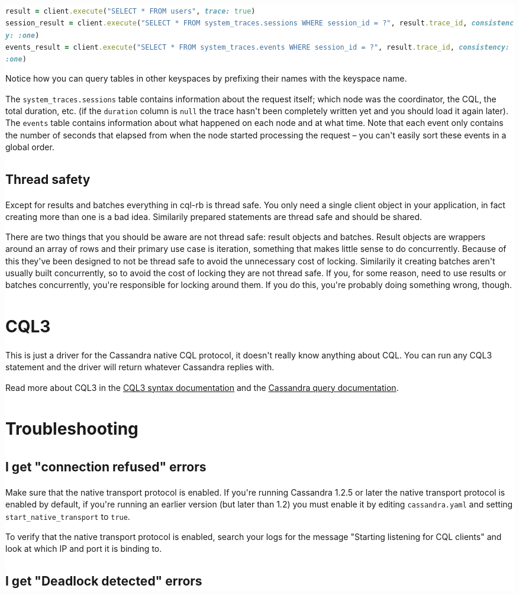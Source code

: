 ```ruby
result = client.execute("SELECT * FROM users", trace: true)
session_result = client.execute("SELECT * FROM system_traces.sessions WHERE session_id = ?", result.trace_id, consistency: :one)
events_result = client.execute("SELECT * FROM system_traces.events WHERE session_id = ?", result.trace_id, consistency: :one)
```

Notice how you can query tables in other keyspaces by prefixing their names with the keyspace name.

The `system_traces.sessions` table contains information about the request itself; which node was the coordinator, the CQL, the total duration, etc. (if the `duration` column is `null` the trace hasn't been completely written yet and you should load it again later). The `events` table contains information about what happened on each node and at what time. Note that each event only contains the number of seconds that elapsed from when the node started processing the request – you can't easily sort these events in a global order.

## Thread safety

Except for results and batches everything in cql-rb is thread safe. You only need a single client object in your application, in fact creating more than one is a bad idea. Similarily prepared statements are thread safe and should be shared.

There are two things that you should be aware are not thread safe: result objects and batches. Result objects are wrappers around an array of rows and their primary use case is iteration, something that makes little sense to do concurrently. Because of this they've been designed to not be thread safe to avoid the unnecessary cost of locking. Similarily it creating batches aren't usually built concurrently, so to avoid the cost of locking they are not thread safe. If you, for some reason, need to use results or batches concurrently, you're responsible for locking around them. If you do this, you're probably doing something wrong, though.

# CQL3

This is just a driver for the Cassandra native CQL protocol, it doesn't really know anything about CQL. You can run any CQL3 statement and the driver will return whatever Cassandra replies with.

Read more about CQL3 in the [CQL3 syntax documentation][2] and the [Cassandra query documentation][3].

# Troubleshooting

## I get "connection refused" errors

Make sure that the native transport protocol is enabled. If you're running Cassandra 1.2.5 or later the native transport protocol is enabled by default, if you're running an earlier version (but later than 1.2) you must enable it by editing `cassandra.yaml` and setting `start_native_transport` to `true`.

To verify that the native transport protocol is enabled, search your logs for the message "Starting listening for CQL clients" and look at which IP and port it is binding to.

## I get "Deadlock detected" errors


  [1]: http://rubydoc.info/github/iconara/cql-rb/frames
  [2]: https://github.com/apache/cassandra/blob/cassandra-2.0/doc/cql3/CQL.textile
  [3]: http://www.datastax.com/documentation/cql/3.1/webhelp/index.html